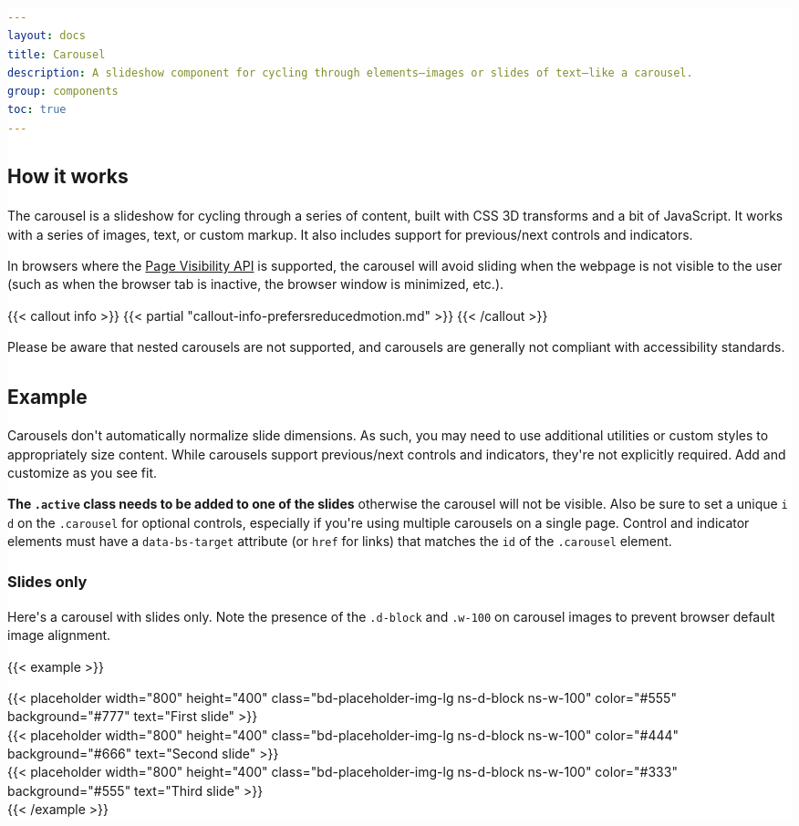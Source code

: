 ```yaml
---
layout: docs
title: Carousel
description: A slideshow component for cycling through elements—images or slides of text—like a carousel.
group: components
toc: true
---
```


## How it works

The carousel is a slideshow for cycling through a series of content, built with CSS 3D transforms and a bit of JavaScript. It works with a series of images, text, or custom markup. It also includes support for previous/next controls and indicators.

In browsers where the [Page Visibility API](https://www.w3.org/TR/page-visibility/) is supported, the carousel will avoid sliding when the webpage is not visible to the user (such as when the browser tab is inactive, the browser window is minimized, etc.).

{{< callout info >}}
{{< partial "callout-info-prefersreducedmotion.md" >}}
{{< /callout >}}

Please be aware that nested carousels are not supported, and carousels are generally not compliant with accessibility standards.

## Example

Carousels don't automatically normalize slide dimensions. As such, you may need to use additional utilities or custom styles to appropriately size content. While carousels support previous/next controls and indicators, they're not explicitly required. Add and customize as you see fit.

**The `.active` class needs to be added to one of the slides** otherwise the carousel will not be visible. Also be sure to set a unique `id` on the `.carousel` for optional controls, especially if you're using multiple carousels on a single page. Control and indicator elements must have a `data-bs-target` attribute (or `href` for links) that matches the `id` of the `.carousel` element.

### Slides only

Here's a carousel with slides only. Note the presence of the `.d-block` and `.w-100` on carousel images to prevent browser default image alignment.

{{< example >}}
<div id="carouselExampleSlidesOnly" class="ns-carousel ns-slide" data-bs-ride="carousel">
  <div class="ns-carousel-inner">
    <div class="ns-carousel-item ns-active">
      {{< placeholder width="800" height="400" class="bd-placeholder-img-lg ns-d-block ns-w-100" color="#555" background="#777" text="First slide" >}}
    </div>
    <div class="ns-carousel-item">
      {{< placeholder width="800" height="400" class="bd-placeholder-img-lg ns-d-block ns-w-100" color="#444" background="#666" text="Second slide" >}}
    </div>
    <div class="ns-carousel-item">
      {{< placeholder width="800" height="400" class="bd-placeholder-img-lg ns-d-block ns-w-100" color="#333" background="#555" text="Third slide" >}}
    </div>
  </div>
</div>
{{< /example >}}
